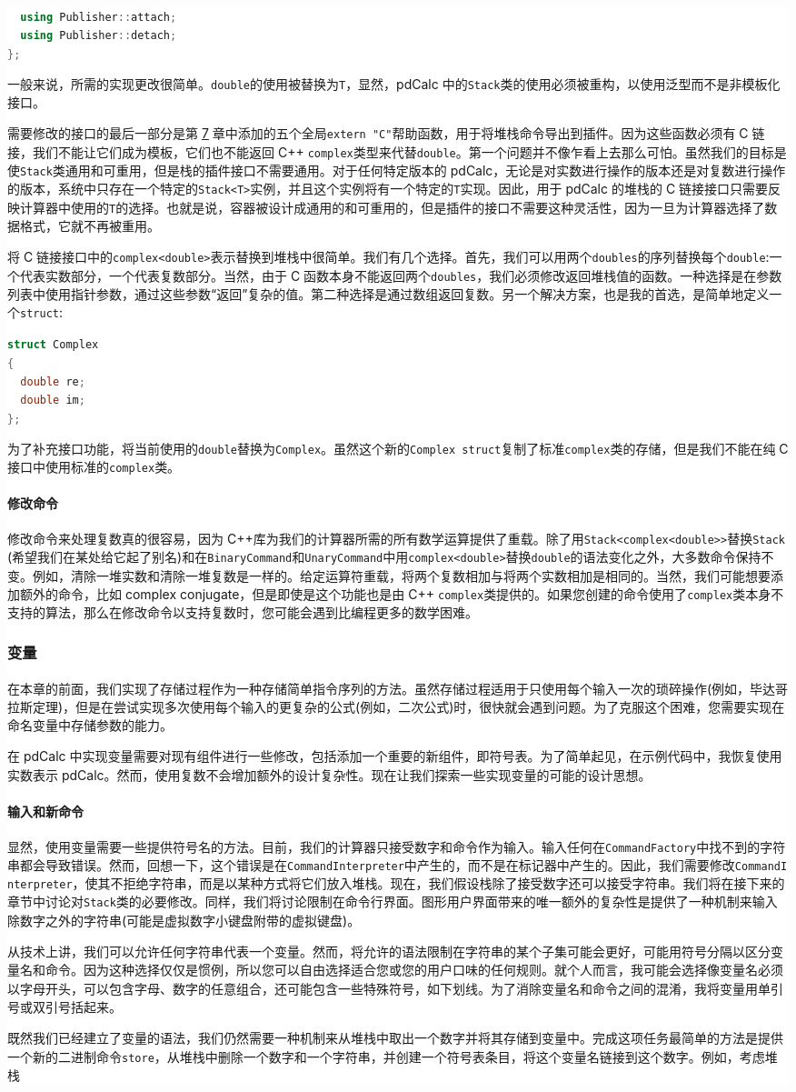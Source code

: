 ```cpp
  using Publisher::attach;
  using Publisher::detach;
};

```

一般来说，所需的实现更改很简单。`double`的使用被替换为`T`，显然，pdCalc 中的`Stack`类的使用必须被重构，以使用泛型而不是非模板化接口。

需要修改的接口的最后一部分是第 [7](7.html) 章中添加的五个全局`extern "C"`帮助函数，用于将堆栈命令导出到插件。因为这些函数必须有 C 链接，我们不能让它们成为模板，它们也不能返回 C++ `complex`类型来代替`double`。第一个问题并不像乍看上去那么可怕。虽然我们的目标是使`Stack`类通用和可重用，但是栈的插件接口不需要通用。对于任何特定版本的 pdCalc，无论是对实数进行操作的版本还是对复数进行操作的版本，系统中只存在一个特定的`Stack<T>`实例，并且这个实例将有一个特定的`T`实现。因此，用于 pdCalc 的堆栈的 C 链接接口只需要反映计算器中使用的`T`的选择。也就是说，容器被设计成通用的和可重用的，但是插件的接口不需要这种灵活性，因为一旦为计算器选择了数据格式，它就不再被重用。

将 C 链接接口中的`complex<double>`表示替换到堆栈中很简单。我们有几个选择。首先，我们可以用两个`doubles`的序列替换每个`double`:一个代表实数部分，一个代表复数部分。当然，由于 C 函数本身不能返回两个`doubles`，我们必须修改返回堆栈值的函数。一种选择是在参数列表中使用指针参数，通过这些参数“返回”复杂的值。第二种选择是通过数组返回复数。另一个解决方案，也是我的首选，是简单地定义一个`struct`:

```cpp
struct Complex
{
  double re;
  double im;
};

```

为了补充接口功能，将当前使用的`double`替换为`Complex`。虽然这个新的`Complex struct`复制了标准`complex`类的存储，但是我们不能在纯 C 接口中使用标准的`complex`类。

#### 修改命令

修改命令来处理复数真的很容易，因为 C++库为我们的计算器所需的所有数学运算提供了重载。除了用`Stack<complex<double>>`替换`Stack`(希望我们在某处给它起了别名)和在`BinaryCommand`和`UnaryCommand`中用`complex<double>`替换`double`的语法变化之外，大多数命令保持不变。例如，清除一堆实数和清除一堆复数是一样的。给定运算符重载，将两个复数相加与将两个实数相加是相同的。当然，我们可能想要添加额外的命令，比如 complex conjugate，但是即使是这个功能也是由 C++ `complex`类提供的。如果您创建的命令使用了`complex`类本身不支持的算法，那么在修改命令以支持复数时，您可能会遇到比编程更多的数学困难。

### 变量

在本章的前面，我们实现了存储过程作为一种存储简单指令序列的方法。虽然存储过程适用于只使用每个输入一次的琐碎操作(例如，毕达哥拉斯定理)，但是在尝试实现多次使用每个输入的更复杂的公式(例如，二次公式)时，很快就会遇到问题。为了克服这个困难，您需要实现在命名变量中存储参数的能力。

在 pdCalc 中实现变量需要对现有组件进行一些修改，包括添加一个重要的新组件，即符号表。为了简单起见，在示例代码中，我恢复使用实数表示 pdCalc。然而，使用复数不会增加额外的设计复杂性。现在让我们探索一些实现变量的可能的设计思想。

#### 输入和新命令

显然，使用变量需要一些提供符号名的方法。目前，我们的计算器只接受数字和命令作为输入。输入任何在`CommandFactory`中找不到的字符串都会导致错误。然而，回想一下，这个错误是在`CommandInterpreter`中产生的，而不是在标记器中产生的。因此，我们需要修改`CommandInterpreter`，使其不拒绝字符串，而是以某种方式将它们放入堆栈。现在，我们假设栈除了接受数字还可以接受字符串。我们将在接下来的章节中讨论对`Stack`类的必要修改。同样，我们将讨论限制在命令行界面。图形用户界面带来的唯一额外的复杂性是提供了一种机制来输入除数字之外的字符串(可能是虚拟数字小键盘附带的虚拟键盘)。

从技术上讲，我们可以允许任何字符串代表一个变量。然而，将允许的语法限制在字符串的某个子集可能会更好，可能用符号分隔以区分变量名和命令。因为这种选择仅仅是惯例，所以您可以自由选择适合您或您的用户口味的任何规则。就个人而言，我可能会选择像变量名必须以字母开头，可以包含字母、数字的任意组合，还可能包含一些特殊符号，如下划线。为了消除变量名和命令之间的混淆，我将变量用单引号或双引号括起来。

既然我们已经建立了变量的语法，我们仍然需要一种机制来从堆栈中取出一个数字并将其存储到变量中。完成这项任务最简单的方法是提供一个新的二进制命令`store`，从堆栈中删除一个数字和一个字符串，并创建一个符号表条目，将这个变量名链接到这个数字。例如，考虑堆栈
